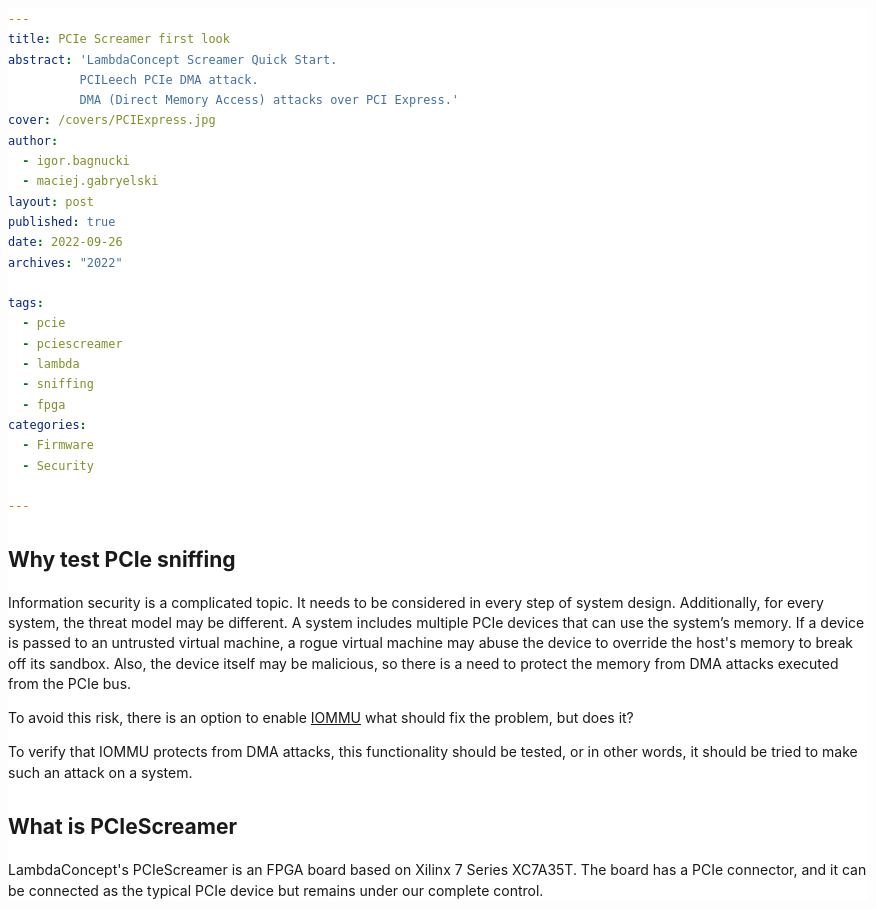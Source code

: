 ```yaml
---
title: PCIe Screamer first look
abstract: 'LambdaConcept Screamer Quick Start.
          PCILeech PCIe DMA attack.
          DMA (Direct Memory Access) attacks over PCI Express.'
cover: /covers/PCIExpress.jpg
author:
  - igor.bagnucki
  - maciej.gabryelski
layout: post
published: true
date: 2022-09-26
archives: "2022"

tags:
  - pcie
  - pciescreamer
  - lambda
  - sniffing
  - fpga
categories:
  - Firmware
  - Security

---
```


## Why test PCIe sniffing

Information security is a complicated topic. It needs to be considered in
every step of system design. Additionally, for every system, the threat model
may be different.
A system includes multiple PCIe devices that can use the system’s memory. If a 
device is passed to an untrusted virtual machine, a rogue virtual machine may 
abuse the device to override the host's memory to break off its sandbox. Also, 
the device itself may be malicious, so there is a need to protect the memory
from DMA attacks executed from the PCIe bus.

To avoid this risk, there is an option to enable [IOMMU](https://blog.3mdeb.com/2021/2021-01-13-iommu/)
what should fix the problem, but does it?

To verify that IOMMU protects from DMA attacks, this functionality should be
tested, or in other words, it should be tried to make such an attack on a
system.

## What is PCIeScreamer

LambdaConcept's PCIeScreamer is an FPGA board based on Xilinx 7 Series XC7A35T.
The board has a PCIe connector, and it can be connected as the typical PCIe
device but remains under our complete control.
